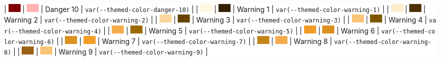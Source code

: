 |  <img alt="" src="./assets/color-lm-danger-10.svg" width="24px">   |  <img alt="" src="./assets/color-dm-danger-10.svg" width="24px">   |  Danger 10   |  `var(--themed-color-danger-10)`   |
|  <img alt="" src="./assets/color-lm-warning-1.svg" width="24px">   |  <img alt="" src="./assets/color-dm-warning-1.svg" width="24px">   |  Warning 1   |  `var(--themed-color-warning-1)`   |
|  <img alt="" src="./assets/color-lm-warning-2.svg" width="24px">   |  <img alt="" src="./assets/color-dm-warning-2.svg" width="24px">   |  Warning 2   |  `var(--themed-color-warning-2)`   |
|  <img alt="" src="./assets/color-lm-warning-3.svg" width="24px">   |  <img alt="" src="./assets/color-dm-warning-3.svg" width="24px">   |  Warning 3   |  `var(--themed-color-warning-3)`   |
|  <img alt="" src="./assets/color-lm-warning-4.svg" width="24px">   |  <img alt="" src="./assets/color-dm-warning-4.svg" width="24px">   |  Warning 4   |  `var(--themed-color-warning-4)`   |
|  <img alt="" src="./assets/color-lm-warning-5.svg" width="24px">   |  <img alt="" src="./assets/color-dm-warning-5.svg" width="24px">   |  Warning 5   |  `var(--themed-color-warning-5)`   |
|  <img alt="" src="./assets/color-lm-warning-6.svg" width="24px">   |  <img alt="" src="./assets/color-dm-warning-6.svg" width="24px">   |  Warning 6   |  `var(--themed-color-warning-6)`   |
|  <img alt="" src="./assets/color-lm-warning-7.svg" width="24px">   |  <img alt="" src="./assets/color-dm-warning-7.svg" width="24px">   |  Warning 7   |  `var(--themed-color-warning-7)`   |
|  <img alt="" src="./assets/color-lm-warning-8.svg" width="24px">   |  <img alt="" src="./assets/color-dm-warning-8.svg" width="24px">   |  Warning 8   |  `var(--themed-color-warning-8)`   |
|  <img alt="" src="./assets/color-lm-warning-9.svg" width="24px">   |  <img alt="" src="./assets/color-dm-warning-9.svg" width="24px">   |  Warning 9   |  `var(--themed-color-warning-9)`   |